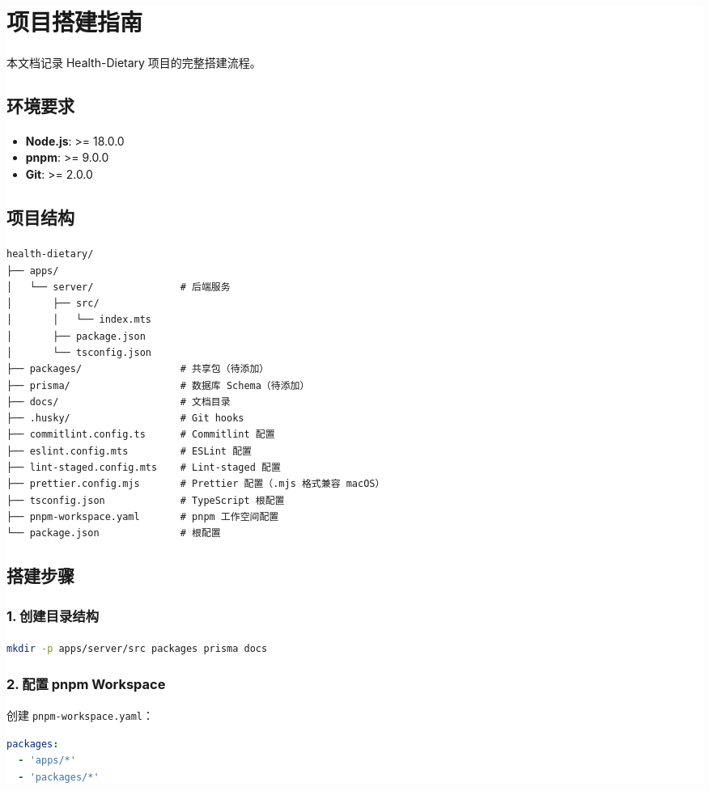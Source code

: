 # 项目搭建指南

本文档记录 Health-Dietary 项目的完整搭建流程。

## 环境要求

- **Node.js**: >= 18.0.0
- **pnpm**: >= 9.0.0
- **Git**: >= 2.0.0

## 项目结构

```
health-dietary/
├── apps/
│   └── server/               # 后端服务
│       ├── src/
│       │   └── index.mts
│       ├── package.json
│       └── tsconfig.json
├── packages/                 # 共享包（待添加）
├── prisma/                   # 数据库 Schema（待添加）
├── docs/                     # 文档目录
├── .husky/                   # Git hooks
├── commitlint.config.ts      # Commitlint 配置
├── eslint.config.mts         # ESLint 配置
├── lint-staged.config.mts    # Lint-staged 配置
├── prettier.config.mjs       # Prettier 配置（.mjs 格式兼容 macOS）
├── tsconfig.json             # TypeScript 根配置
├── pnpm-workspace.yaml       # pnpm 工作空间配置
└── package.json              # 根配置
```

## 搭建步骤

### 1. 创建目录结构

```bash
mkdir -p apps/server/src packages prisma docs
```

### 2. 配置 pnpm Workspace

创建 `pnpm-workspace.yaml`：

```yaml
packages:
  - 'apps/*'
  - 'packages/*'
```
